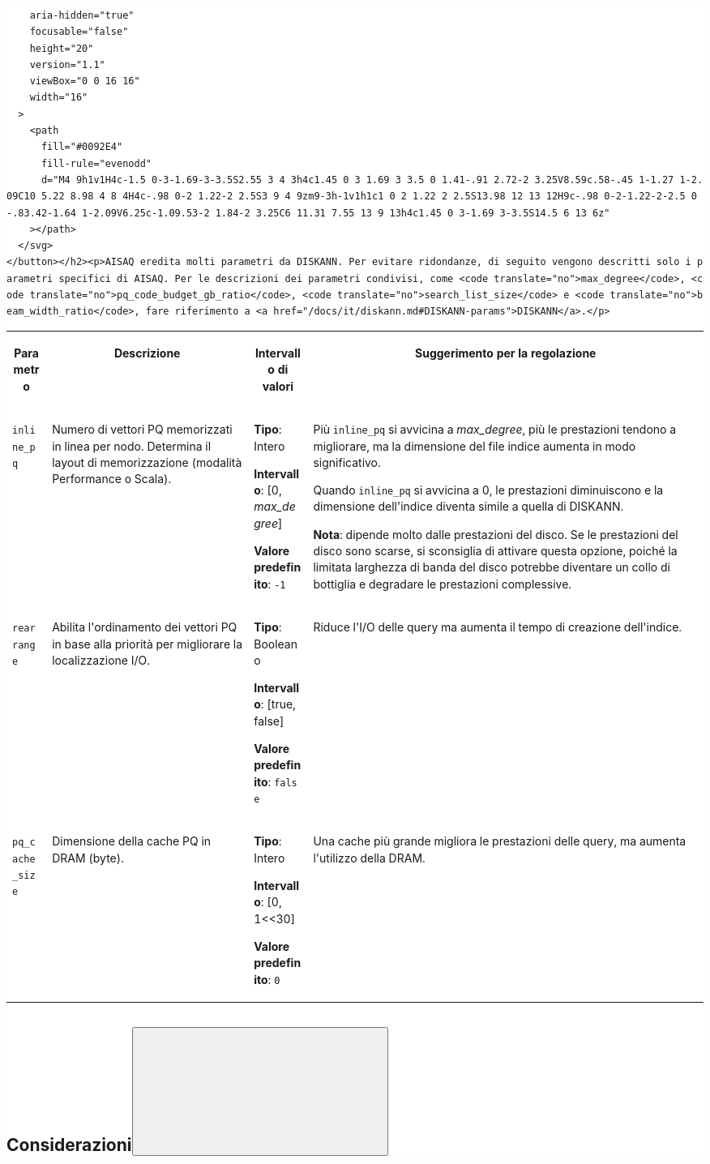         aria-hidden="true"
        focusable="false"
        height="20"
        version="1.1"
        viewBox="0 0 16 16"
        width="16"
      >
        <path
          fill="#0092E4"
          fill-rule="evenodd"
          d="M4 9h1v1H4c-1.5 0-3-1.69-3-3.5S2.55 3 4 3h4c1.45 0 3 1.69 3 3.5 0 1.41-.91 2.72-2 3.25V8.59c.58-.45 1-1.27 1-2.09C10 5.22 8.98 4 8 4H4c-.98 0-2 1.22-2 2.5S3 9 4 9zm9-3h-1v1h1c1 0 2 1.22 2 2.5S13.98 12 13 12H9c-.98 0-2-1.22-2-2.5 0-.83.42-1.64 1-2.09V6.25c-1.09.53-2 1.84-2 3.25C6 11.31 7.55 13 9 13h4c1.45 0 3-1.69 3-3.5S14.5 6 13 6z"
        ></path>
      </svg>
    </button></h2><p>AISAQ eredita molti parametri da DISKANN. Per evitare ridondanze, di seguito vengono descritti solo i parametri specifici di AISAQ. Per le descrizioni dei parametri condivisi, come <code translate="no">max_degree</code>, <code translate="no">pq_code_budget_gb_ratio</code>, <code translate="no">search_list_size</code> e <code translate="no">beam_width_ratio</code>, fare riferimento a <a href="/docs/it/diskann.md#DISKANN-params">DISKANN</a>.</p>
<table>
   <tr>
     <th><p>Parametro</p></th>
     <th><p>Descrizione</p></th>
     <th><p>Intervallo di valori</p></th>
     <th><p>Suggerimento per la regolazione</p></th>
   </tr>
   <tr>
     <td><p><code translate="no">inline_pq</code></p></td>
     <td><p>Numero di vettori PQ memorizzati in linea per nodo. Determina il layout di memorizzazione (modalità Performance o Scala).</p></td>
     <td><p><strong>Tipo</strong>: Intero</p><p><strong>Intervallo</strong>: [0, <em>max_degree</em>]</p><p><strong>Valore predefinito</strong>: <code translate="no">-1</code></p></td>
     <td><p>Più <code translate="no">inline_pq</code> si avvicina a <em>max_degree</em>, più le prestazioni tendono a migliorare, ma la dimensione del file indice aumenta in modo significativo.</p><p>Quando <code translate="no">inline_pq</code> si avvicina a 0, le prestazioni diminuiscono e la dimensione dell'indice diventa simile a quella di DISKANN.</p><p><strong>Nota</strong>: dipende molto dalle prestazioni del disco. Se le prestazioni del disco sono scarse, si sconsiglia di attivare questa opzione, poiché la limitata larghezza di banda del disco potrebbe diventare un collo di bottiglia e degradare le prestazioni complessive.</p></td>
   </tr>
   <tr>
     <td><p><code translate="no">rearrange</code></p></td>
     <td><p>Abilita l'ordinamento dei vettori PQ in base alla priorità per migliorare la localizzazione I/O.</p></td>
     <td><p><strong>Tipo</strong>: Booleano</p><p><strong>Intervallo</strong>: [true, false]</p><p><strong>Valore predefinito</strong>: <code translate="no">false</code></p></td>
     <td><p>Riduce l'I/O delle query ma aumenta il tempo di creazione dell'indice.</p></td>
   </tr>
   <tr>
     <td><p><code translate="no">pq_cache_size</code></p></td>
     <td><p>Dimensione della cache PQ in DRAM (byte).</p></td>
     <td><p><strong>Tipo</strong>: Intero</p><p><strong>Intervallo</strong>: [0, 1&lt;&lt;30]</p><p><strong>Valore predefinito</strong>: <code translate="no">0</code></p></td>
     <td><p>Una cache più grande migliora le prestazioni delle query, ma aumenta l'utilizzo della DRAM.</p></td>
   </tr>
</table>
<h2 id="Considerations" class="common-anchor-header">Considerazioni<button data-href="#Considerations" class="anchor-icon" translate="no">
      <svg translate="no"
        aria-hidden="true"
        focusable="false"
